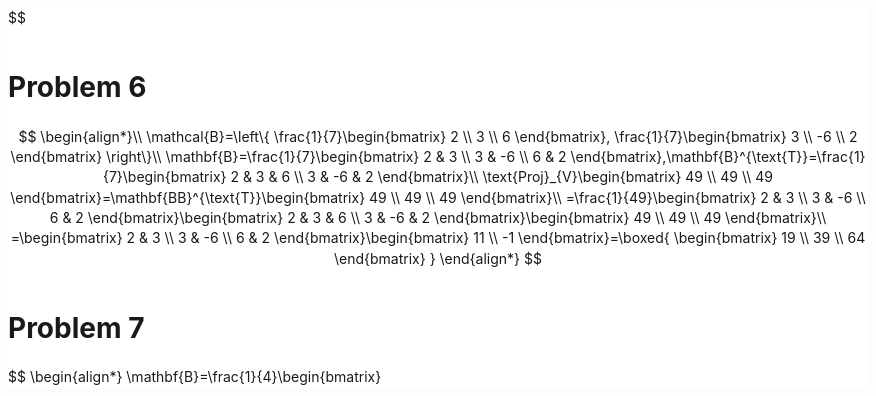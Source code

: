 $$
# Problem 6
$$
\begin{align*}\\
\mathcal{B}=\left\{ \frac{1}{7}\begin{bmatrix}
2 \\
3 \\
6
\end{bmatrix}, \frac{1}{7}\begin{bmatrix}
3 \\
-6 \\
2
\end{bmatrix} \right\}\\
\mathbf{B}=\frac{1}{7}\begin{bmatrix}
2 & 3 \\
3 & -6 \\
6 & 2
\end{bmatrix},\mathbf{B}^{\text{T}}=\frac{1}{7}\begin{bmatrix}
2 & 3 & 6 \\
3 & -6 & 2
\end{bmatrix}\\
\text{Proj}_{V}\begin{bmatrix}
49 \\
49 \\
49
\end{bmatrix}=\mathbf{BB}^{\text{T}}\begin{bmatrix}
49 \\
49 \\
49
\end{bmatrix}\\
=\frac{1}{49}\begin{bmatrix}
2 & 3 \\
3 & -6 \\
6 & 2
\end{bmatrix}\begin{bmatrix}
2 & 3 & 6 \\
3 & -6 & 2
\end{bmatrix}\begin{bmatrix}
49 \\
49 \\
49
\end{bmatrix}\\
=\begin{bmatrix}
2 & 3 \\
3 & -6 \\
6 & 2
\end{bmatrix}\begin{bmatrix}
11 \\
-1
\end{bmatrix}=\boxed{ \begin{bmatrix}
19 \\
39 \\
64
\end{bmatrix} }
\end{align*}
$$
# Problem 7
$$
\begin{align*}
\mathbf{B}=\frac{1}{4}\begin{bmatrix}